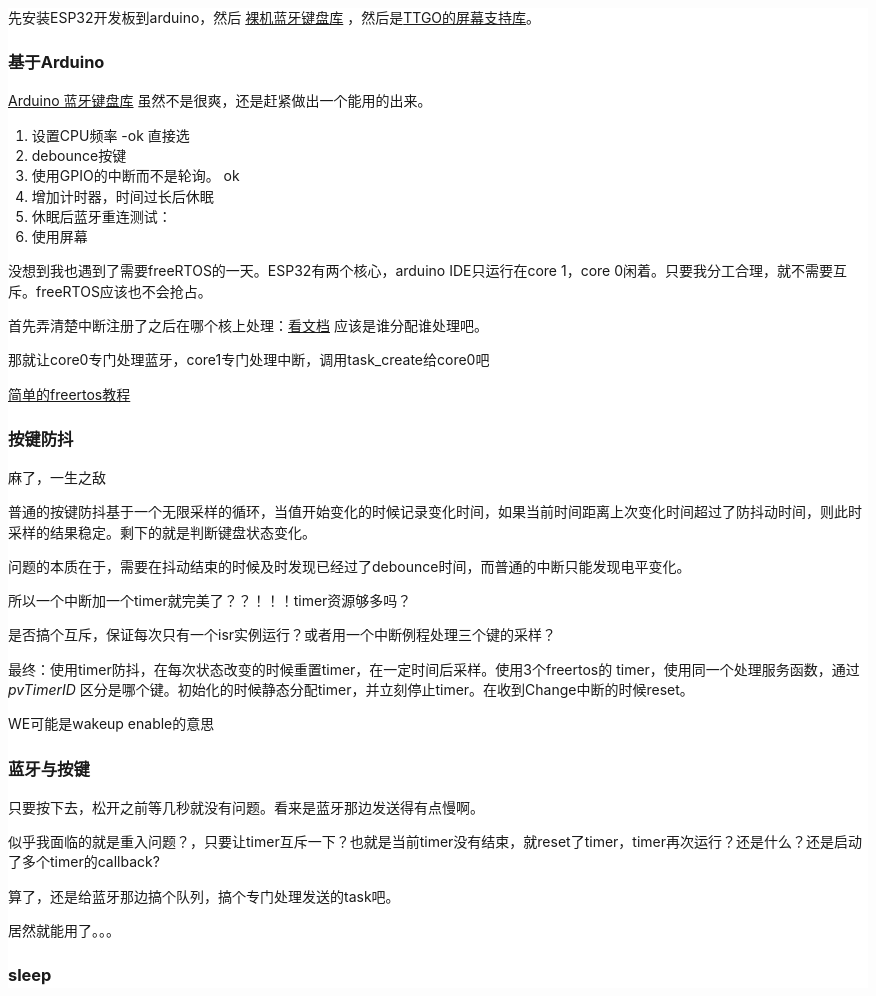 





先安装ESP32开发板到arduino，然后 [裸机蓝牙键盘库](https://github.com/asterics/esp32_mouse_keyboard) ，然后是[TTGO的屏幕支持库](https://github.com/Xinyuan-LilyGO/TTGO-T-Display)。



### 基于Arduino

[Arduino 蓝牙键盘库](https://github.com/T-vK/ESP32-BLE-Keyboard) 虽然不是很爽，还是赶紧做出一个能用的出来。

1. 设置CPU频率 -ok 直接选
2. debounce按键
3. 使用GPIO的中断而不是轮询。 ok 
4. 增加计时器，时间过长后休眠
5. 休眠后蓝牙重连测试：
6. 使用屏幕

没想到我也遇到了需要freeRTOS的一天。ESP32有两个核心，arduino IDE只运行在core 1，core 0闲着。只要我分工合理，就不需要互斥。freeRTOS应该也不会抢占。

首先弄清楚中断注册了之后在哪个核上处理：[看文档](https://docs.espressif.com/projects/esp-idf/en/latest/esp32/api-reference/system/intr_alloc.html) 应该是谁分配谁处理吧。

那就让core0专门处理蓝牙，core1专门处理中断，调用task_create给core0吧

[简单的freertos教程](https://savjee.be/2020/01/multitasking-esp32-arduino-freertos/) 



### 按键防抖

麻了，一生之敌

普通的按键防抖基于一个无限采样的循环，当值开始变化的时候记录变化时间，如果当前时间距离上次变化时间超过了防抖动时间，则此时采样的结果稳定。剩下的就是判断键盘状态变化。

问题的本质在于，需要在抖动结束的时候及时发现已经过了debounce时间，而普通的中断只能发现电平变化。

所以一个中断加一个timer就完美了？？！！！timer资源够多吗？

是否搞个互斥，保证每次只有一个isr实例运行？或者用一个中断例程处理三个键的采样？

最终：使用timer防抖，在每次状态改变的时候重置timer，在一定时间后采样。使用3个freertos的 timer，使用同一个处理服务函数，通过*pvTimerID* 区分是哪个键。初始化的时候静态分配timer，并立刻停止timer。在收到Change中断的时候reset。

WE可能是wakeup enable的意思



### 蓝牙与按键

只要按下去，松开之前等几秒就没有问题。看来是蓝牙那边发送得有点慢啊。

似乎我面临的就是重入问题？，只要让timer互斥一下？也就是当前timer没有结束，就reset了timer，timer再次运行？还是什么？还是启动了多个timer的callback?

算了，还是给蓝牙那边搞个队列，搞个专门处理发送的task吧。

居然就能用了。。。



### sleep
